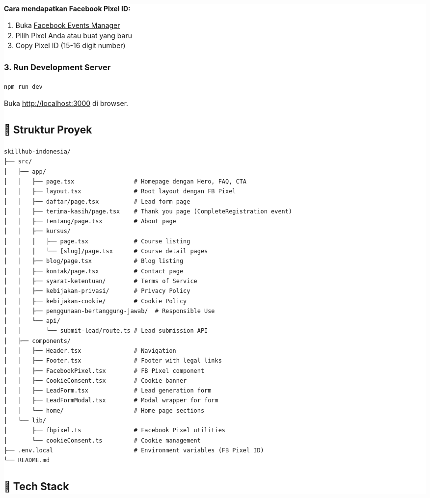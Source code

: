 **Cara mendapatkan Facebook Pixel ID:**
1. Buka [Facebook Events Manager](https://business.facebook.com/events_manager)
2. Pilih Pixel Anda atau buat yang baru
3. Copy Pixel ID (15-16 digit number)

### 3. Run Development Server

```bash
npm run dev
```

Buka [http://localhost:3000](http://localhost:3000) di browser.

## 📁 Struktur Proyek

```
skillhub-indonesia/
├── src/
│   ├── app/
│   │   ├── page.tsx                 # Homepage dengan Hero, FAQ, CTA
│   │   ├── layout.tsx               # Root layout dengan FB Pixel
│   │   ├── daftar/page.tsx          # Lead form page
│   │   ├── terima-kasih/page.tsx    # Thank you page (CompleteRegistration event)
│   │   ├── tentang/page.tsx         # About page
│   │   ├── kursus/
│   │   │   ├── page.tsx             # Course listing
│   │   │   └── [slug]/page.tsx      # Course detail pages
│   │   ├── blog/page.tsx            # Blog listing
│   │   ├── kontak/page.tsx          # Contact page
│   │   ├── syarat-ketentuan/        # Terms of Service
│   │   ├── kebijakan-privasi/       # Privacy Policy
│   │   ├── kebijakan-cookie/        # Cookie Policy
│   │   ├── penggunaan-bertanggung-jawab/  # Responsible Use
│   │   └── api/
│   │       └── submit-lead/route.ts # Lead submission API
│   ├── components/
│   │   ├── Header.tsx               # Navigation
│   │   ├── Footer.tsx               # Footer with legal links
│   │   ├── FacebookPixel.tsx        # FB Pixel component
│   │   ├── CookieConsent.tsx        # Cookie banner
│   │   ├── LeadForm.tsx             # Lead generation form
│   │   ├── LeadFormModal.tsx        # Modal wrapper for form
│   │   └── home/                    # Home page sections
│   └── lib/
│       ├── fbpixel.ts               # Facebook Pixel utilities
│       └── cookieConsent.ts         # Cookie management
├── .env.local                       # Environment variables (FB Pixel ID)
└── README.md
```

## 🎨 Tech Stack
